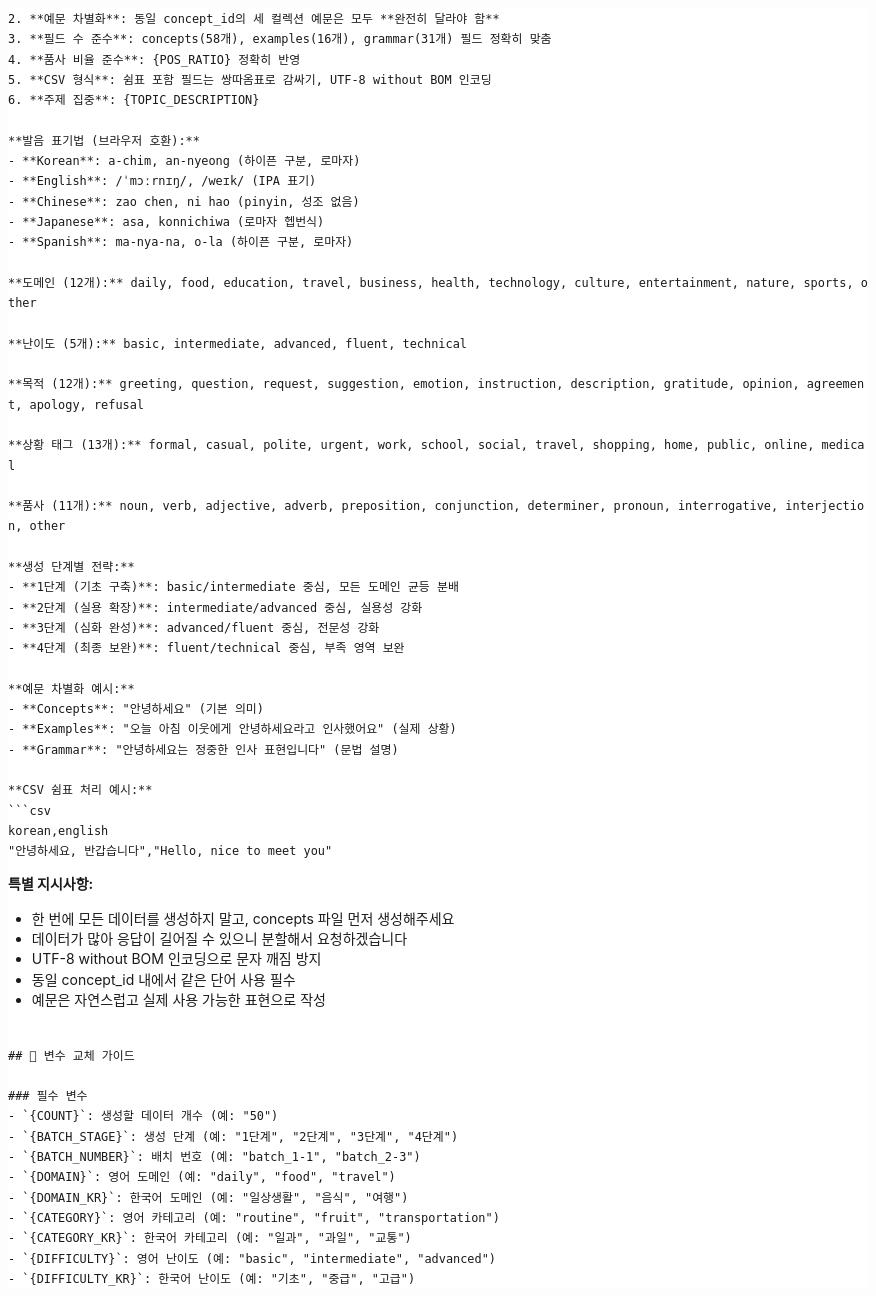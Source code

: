 ```
2. **예문 차별화**: 동일 concept_id의 세 컬렉션 예문은 모두 **완전히 달라야 함**
3. **필드 수 준수**: concepts(58개), examples(16개), grammar(31개) 필드 정확히 맞춤
4. **품사 비율 준수**: {POS_RATIO} 정확히 반영
5. **CSV 형식**: 쉼표 포함 필드는 쌍따옴표로 감싸기, UTF-8 without BOM 인코딩
6. **주제 집중**: {TOPIC_DESCRIPTION}

**발음 표기법 (브라우저 호환):**
- **Korean**: a-chim, an-nyeong (하이픈 구분, 로마자)
- **English**: /ˈmɔːrnɪŋ/, /weɪk/ (IPA 표기)
- **Chinese**: zao chen, ni hao (pinyin, 성조 없음)
- **Japanese**: asa, konnichiwa (로마자 헵번식)
- **Spanish**: ma-nya-na, o-la (하이픈 구분, 로마자)

**도메인 (12개):** daily, food, education, travel, business, health, technology, culture, entertainment, nature, sports, other

**난이도 (5개):** basic, intermediate, advanced, fluent, technical

**목적 (12개):** greeting, question, request, suggestion, emotion, instruction, description, gratitude, opinion, agreement, apology, refusal

**상황 태그 (13개):** formal, casual, polite, urgent, work, school, social, travel, shopping, home, public, online, medical

**품사 (11개):** noun, verb, adjective, adverb, preposition, conjunction, determiner, pronoun, interrogative, interjection, other

**생성 단계별 전략:**
- **1단계 (기초 구축)**: basic/intermediate 중심, 모든 도메인 균등 분배
- **2단계 (실용 확장)**: intermediate/advanced 중심, 실용성 강화
- **3단계 (심화 완성)**: advanced/fluent 중심, 전문성 강화  
- **4단계 (최종 보완)**: fluent/technical 중심, 부족 영역 보완

**예문 차별화 예시:**
- **Concepts**: "안녕하세요" (기본 의미)
- **Examples**: "오늘 아침 이웃에게 안녕하세요라고 인사했어요" (실제 상황)
- **Grammar**: "안녕하세요는 정중한 인사 표현입니다" (문법 설명)

**CSV 쉼표 처리 예시:**
```csv
korean,english
"안녕하세요, 반갑습니다","Hello, nice to meet you"
```

**특별 지시사항:**
- 한 번에 모든 데이터를 생성하지 말고, concepts 파일 먼저 생성해주세요
- 데이터가 많아 응답이 길어질 수 있으니 분할해서 요청하겠습니다
- UTF-8 without BOM 인코딩으로 문자 깨짐 방지
- 동일 concept_id 내에서 같은 단어 사용 필수
- 예문은 자연스럽고 실제 사용 가능한 표현으로 작성
```

## 🔄 변수 교체 가이드

### 필수 변수
- `{COUNT}`: 생성할 데이터 개수 (예: "50")
- `{BATCH_STAGE}`: 생성 단계 (예: "1단계", "2단계", "3단계", "4단계")
- `{BATCH_NUMBER}`: 배치 번호 (예: "batch_1-1", "batch_2-3")
- `{DOMAIN}`: 영어 도메인 (예: "daily", "food", "travel")
- `{DOMAIN_KR}`: 한국어 도메인 (예: "일상생활", "음식", "여행")
- `{CATEGORY}`: 영어 카테고리 (예: "routine", "fruit", "transportation")
- `{CATEGORY_KR}`: 한국어 카테고리 (예: "일과", "과일", "교통")
- `{DIFFICULTY}`: 영어 난이도 (예: "basic", "intermediate", "advanced")
- `{DIFFICULTY_KR}`: 한국어 난이도 (예: "기초", "중급", "고급")
```